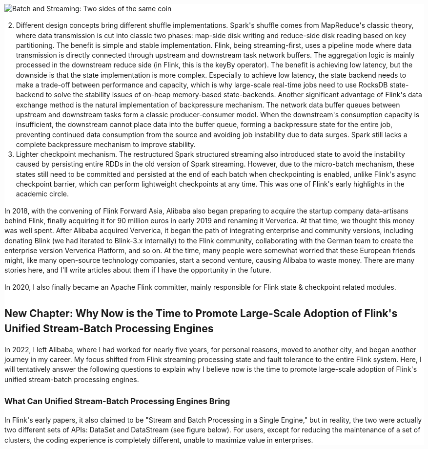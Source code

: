 ![Batch and Streaming: Two sides of the same coin](images/flink-streaming-batch-concept.png)

2. Different design concepts bring different shuffle implementations. Spark's shuffle comes from MapReduce's classic theory, where data transmission is cut into classic two phases: map-side disk writing and reduce-side disk reading based on key partitioning. The benefit is simple and stable implementation. Flink, being streaming-first, uses a pipeline mode where data transmission is directly connected through upstream and downstream task network buffers. The aggregation logic is mainly processed in the downstream reduce side (in Flink, this is the keyBy operator). The benefit is achieving low latency, but the downside is that the state implementation is more complex. Especially to achieve low latency, the state backend needs to make a trade-off between performance and capacity, which is why large-scale real-time jobs need to use RocksDB state-backend to solve the stability issues of on-heap memory-based state-backends. Another significant advantage of Flink's data exchange method is the natural implementation of backpressure mechanism. The network data buffer queues between upstream and downstream tasks form a classic producer-consumer model. When the downstream's consumption capacity is insufficient, the downstream cannot place data into the buffer queue, forming a backpressure state for the entire job, preventing continued data consumption from the source and avoiding job instability due to data surges. Spark still lacks a complete backpressure mechanism to improve stability.
3. Lighter checkpoint mechanism. The restructured Spark structured streaming also introduced state to avoid the instability caused by persisting entire RDDs in the old version of Spark streaming. However, due to the micro-batch mechanism, these states still need to be committed and persisted at the end of each batch when checkpointing is enabled, unlike Flink's async checkpoint barrier, which can perform lightweight checkpoints at any time. This was one of Flink's early highlights in the academic circle.

In 2018, with the convening of Flink Forward Asia, Alibaba also began preparing to acquire the startup company data-artisans behind Flink, finally acquiring it for 90 million euros in early 2019 and renaming it Ververica. At that time, we thought this money was well spent. After Alibaba acquired Ververica, it began the path of integrating enterprise and community versions, including donating Blink (we had iterated to Blink-3.x internally) to the Flink community, collaborating with the German team to create the enterprise version Ververica Platform, and so on. At the time, many people were somewhat worried that these European friends might, like many open-source technology companies, start a second venture, causing Alibaba to waste money. There are many stories here, and I'll write articles about them if I have the opportunity in the future.

In 2020, I also finally became an Apache Flink committer, mainly responsible for Flink state & checkpoint related modules.

## New Chapter: Why Now is the Time to Promote Large-Scale Adoption of Flink's Unified Stream-Batch Processing Engines

In 2022, I left Alibaba, where I had worked for nearly five years, for personal reasons, moved to another city, and began another journey in my career. My focus shifted from Flink streaming processing state and fault tolerance to the entire Flink system. Here, I will tentatively answer the following questions to explain why I believe now is the time to promote large-scale adoption of Flink's unified stream-batch processing engines.

### What Can Unified Stream-Batch Processing Engines Bring

In Flink's early papers, it also claimed to be "Stream and Batch Processing in a Single Engine," but in reality, the two were actually two different sets of APIs: DataSet and DataStream (see figure below). For users, except for reducing the maintenance of a set of clusters, the coding experience is completely different, unable to maximize value in enterprises.
